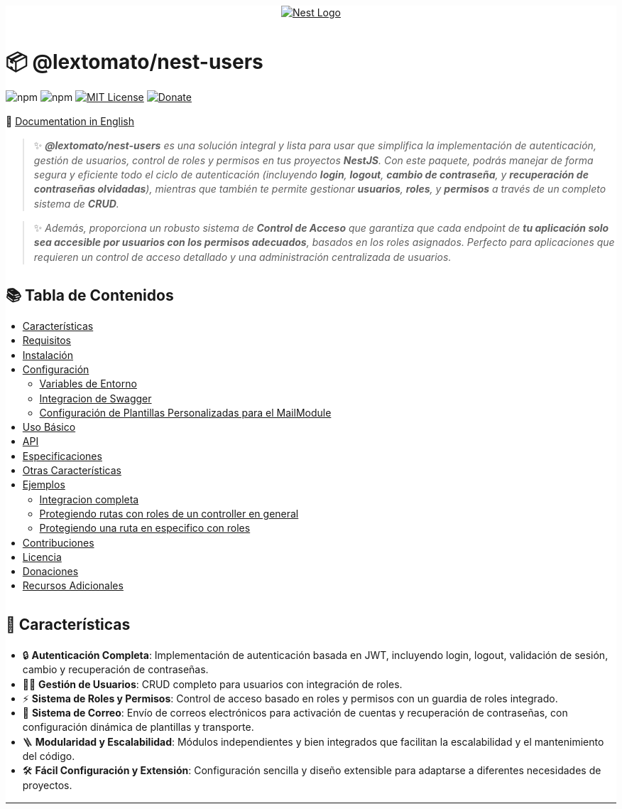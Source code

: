 <p align="center">
  <a href="http://nestjs.com/" target="blank"><img src="https://nestjs.com/img/logo-small.svg" width="150" alt="Nest Logo" /></a>
</p>

[circleci-image]: https://img.shields.io/circleci/build/github/nestjs/nest/master?token=abc123def456
[circleci-url]: https://circleci.com/gh/nestjs/nes

# 📦 **@lextomato/nest-users**

![npm](https://img.shields.io/npm/v/@lextomato/nest-users?color=brightgreen&style=flat-square) ![npm](https://img.shields.io/npm/dt/@lextomato/nest-users?style=flat-square) [![MIT License](https://img.shields.io/badge/License-MIT-blue.svg?style=flat-square)](https://opensource.org/licenses/MIT) [![Donate](https://img.shields.io/badge/Donate-PayPal-blue.svg?style=flat-square)](https://paypal.me/lextomato)

📄 [Documentation in English](./docs/en/README.md)

> ✨ _**@lextomato/nest-users** es una solución integral y lista para usar que simplifica la implementación de autenticación, gestión de usuarios, control de roles y permisos en tus proyectos **NestJS**. Con este paquete, podrás manejar de forma segura y eficiente todo el ciclo de autenticación (incluyendo **login**, **logout**, **cambio de contraseña**, y **recuperación de contraseñas olvidadas**), mientras que también te permite gestionar **usuarios**, **roles**, y **permisos** a través de un completo sistema de **CRUD**._

> ✨ _Además, proporciona un robusto sistema de **Control de Acceso** que garantiza que cada endpoint de **tu aplicación solo sea accesible por usuarios con los permisos adecuados**, basados en los roles asignados. Perfecto para aplicaciones que requieren un control de acceso detallado y una administración centralizada de usuarios._

## 📚 **Tabla de Contenidos**

- [Características](#-características)
- [Requisitos](#-requisitos)
- [Instalación](#️-instalación)
- [Configuración](#️-configuración)
  - [Variables de Entorno](#--variables-de-entorno)
  - [Integracion de Swagger](#--integración-de-swagger)
  - [Configuración de Plantillas Personalizadas para el MailModule](#-️-configuración-de-plantillas-personalizadas-para-el-mailmodule)
- [Uso Básico](#-uso-básico)
- [API](#-api)
- [Especificaciones](#-especificaciones)
- [Otras Características](#-otras-características)
- [Ejemplos](#-ejemplos)
  - [Integracion completa](#️-ejemplo-de-integración-completa)
  - [Protegiendo rutas con roles de un controller en general](#-protegiendo-rutas-con-roles-de-un-controller-en-general)
  - [Protegiendo una ruta en especifico con roles](#-protegiendo-una-ruta-en-especifico-con-roles)
- [Contribuciones](#-contribuciones)
- [Licencia](#-licencia)
- [Donaciones](#-donaciones)
- [Recursos Adicionales](#-recursos-adicionales)

## 🚀 **Características**

- 🔒 **Autenticación Completa**: Implementación de autenticación basada en JWT, incluyendo login, logout, validación de sesión, cambio y recuperación de contraseñas.
- 🧒🏻​ **Gestión de Usuarios**: CRUD completo para usuarios con integración de roles.
- ⚡️ **Sistema de Roles y Permisos**: Control de acceso basado en roles y permisos con un guardia de roles integrado.
- 📧​ **Sistema de Correo**: Envío de correos electrónicos para activación de cuentas y recuperación de contraseñas, con configuración dinámica de plantillas y transporte.
- 🪜​ **Modularidad y Escalabilidad**: Módulos independientes y bien integrados que facilitan la escalabilidad y el mantenimiento del código.
- 🛠️ **Fácil Configuración y Extensión**: Configuración sencilla y diseño extensible para adaptarse a diferentes necesidades de proyectos.

---